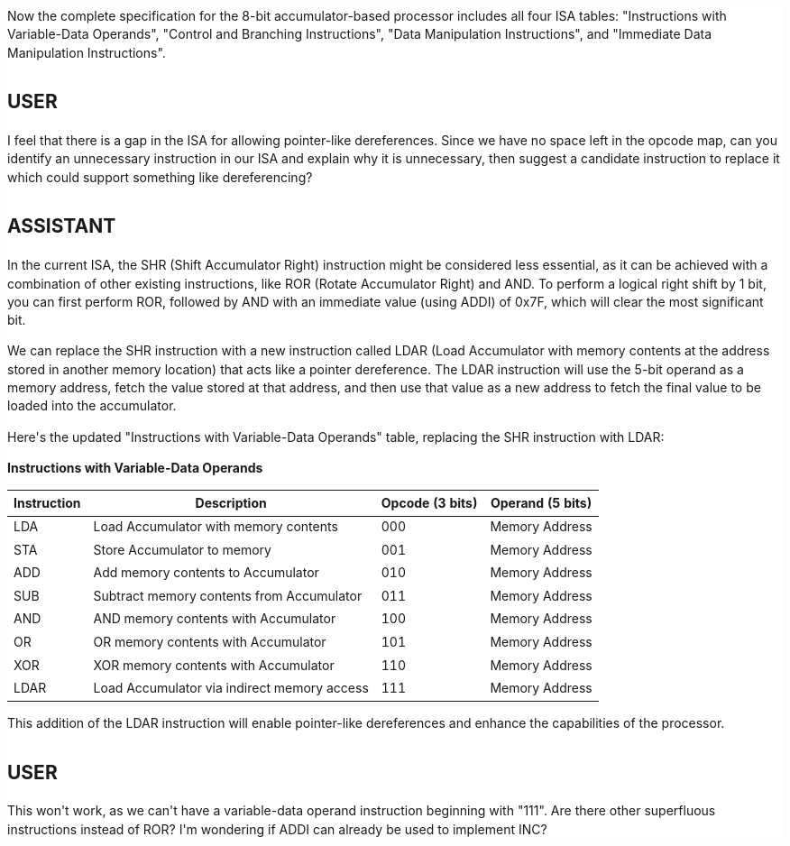Now the complete specification for the 8-bit accumulator-based processor includes all four ISA tables: "Instructions with Variable-Data Operands", "Control and Branching Instructions", "Data Manipulation Instructions", and "Immediate Data Manipulation Instructions".

## USER
I feel that there is a gap in the ISA for allowing pointer-like dereferences. Since we have no space left in the opcode map, can you identify an unnecessary instruction in our ISA and explain why it is unnecessary, then suggest a candidate instruction to replace it which could support something like dereferencing?

## ASSISTANT
In the current ISA, the SHR (Shift Accumulator Right) instruction might be considered less essential, as it can be achieved with a combination of other existing instructions, like ROR (Rotate Accumulator Right) and AND. To perform a logical right shift by 1 bit, you can first perform ROR, followed by AND with an immediate value (using ADDI) of 0x7F, which will clear the most significant bit.

We can replace the SHR instruction with a new instruction called LDAR (Load Accumulator with memory contents at the address stored in another memory location) that acts like a pointer dereference. The LDAR instruction will use the 5-bit operand as a memory address, fetch the value stored at that address, and then use that value as a new address to fetch the final value to be loaded into the accumulator.

Here's the updated "Instructions with Variable-Data Operands" table, replacing the SHR instruction with LDAR:

**Instructions with Variable-Data Operands**

| Instruction | Description                                 | Opcode (3 bits) | Operand (5 bits) |
|-------------|---------------------------------------------|----------------|-----------------|
| LDA         | Load Accumulator with memory contents       | 000            | Memory Address  |
| STA         | Store Accumulator to memory                 | 001            | Memory Address  |
| ADD         | Add memory contents to Accumulator          | 010            | Memory Address  |
| SUB         | Subtract memory contents from Accumulator   | 011            | Memory Address  |
| AND         | AND memory contents with Accumulator        | 100            | Memory Address  |
| OR          | OR memory contents with Accumulator         | 101            | Memory Address  |
| XOR         | XOR memory contents with Accumulator        | 110            | Memory Address  |
| LDAR        | Load Accumulator via indirect memory access | 111            | Memory Address  |

This addition of the LDAR instruction will enable pointer-like dereferences and enhance the capabilities of the processor.

## USER
This won't work, as we can't have a variable-data operand instruction beginning with "111". Are there other superfluous instructions instead of ROR? I'm wondering if ADDI can already be used to implement INC?
